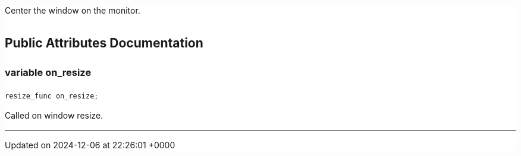 Center the window on the monitor. 

## Public Attributes Documentation

### variable on_resize

```cpp
resize_func on_resize;
```

Called on window resize. 

-------------------------------

Updated on 2024-12-06 at 22:26:01 +0000